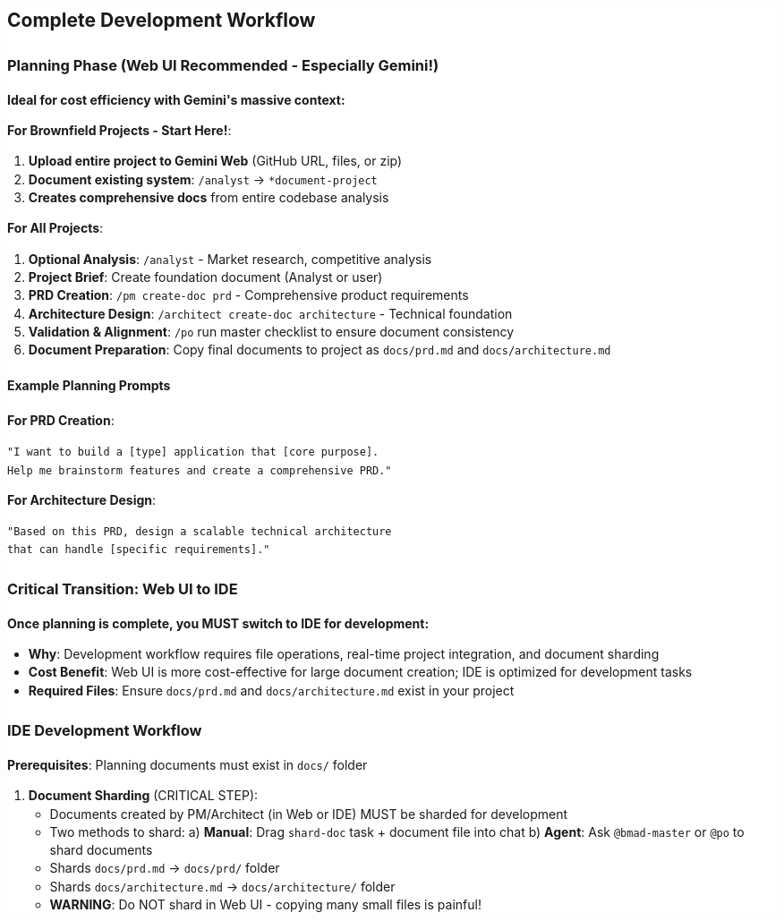 ## Complete Development Workflow

### Planning Phase (Web UI Recommended - Especially Gemini!)

**Ideal for cost efficiency with Gemini's massive context:**

**For Brownfield Projects - Start Here!**:
1. **Upload entire project to Gemini Web** (GitHub URL, files, or zip)
2. **Document existing system**: `/analyst` → `*document-project`
3. **Creates comprehensive docs** from entire codebase analysis

**For All Projects**:
1. **Optional Analysis**: `/analyst` - Market research, competitive analysis
2. **Project Brief**: Create foundation document (Analyst or user)
3. **PRD Creation**: `/pm create-doc prd` - Comprehensive product requirements
4. **Architecture Design**: `/architect create-doc architecture` - Technical foundation
5. **Validation & Alignment**: `/po` run master checklist to ensure document consistency
6. **Document Preparation**: Copy final documents to project as `docs/prd.md` and `docs/architecture.md`

#### Example Planning Prompts

**For PRD Creation**:
```text
"I want to build a [type] application that [core purpose].
Help me brainstorm features and create a comprehensive PRD."
```

**For Architecture Design**:
```text
"Based on this PRD, design a scalable technical architecture
that can handle [specific requirements]."
```

### Critical Transition: Web UI to IDE

**Once planning is complete, you MUST switch to IDE for development:**

- **Why**: Development workflow requires file operations, real-time project integration, and document sharding
- **Cost Benefit**: Web UI is more cost-effective for large document creation; IDE is optimized for development tasks
- **Required Files**: Ensure `docs/prd.md` and `docs/architecture.md` exist in your project

### IDE Development Workflow

**Prerequisites**: Planning documents must exist in `docs/` folder

1. **Document Sharding** (CRITICAL STEP): 
   - Documents created by PM/Architect (in Web or IDE) MUST be sharded for development
   - Two methods to shard:
     a) **Manual**: Drag `shard-doc` task + document file into chat
     b) **Agent**: Ask `@bmad-master` or `@po` to shard documents
   - Shards `docs/prd.md` → `docs/prd/` folder
   - Shards `docs/architecture.md` → `docs/architecture/` folder
   - **WARNING**: Do NOT shard in Web UI - copying many small files is painful!
